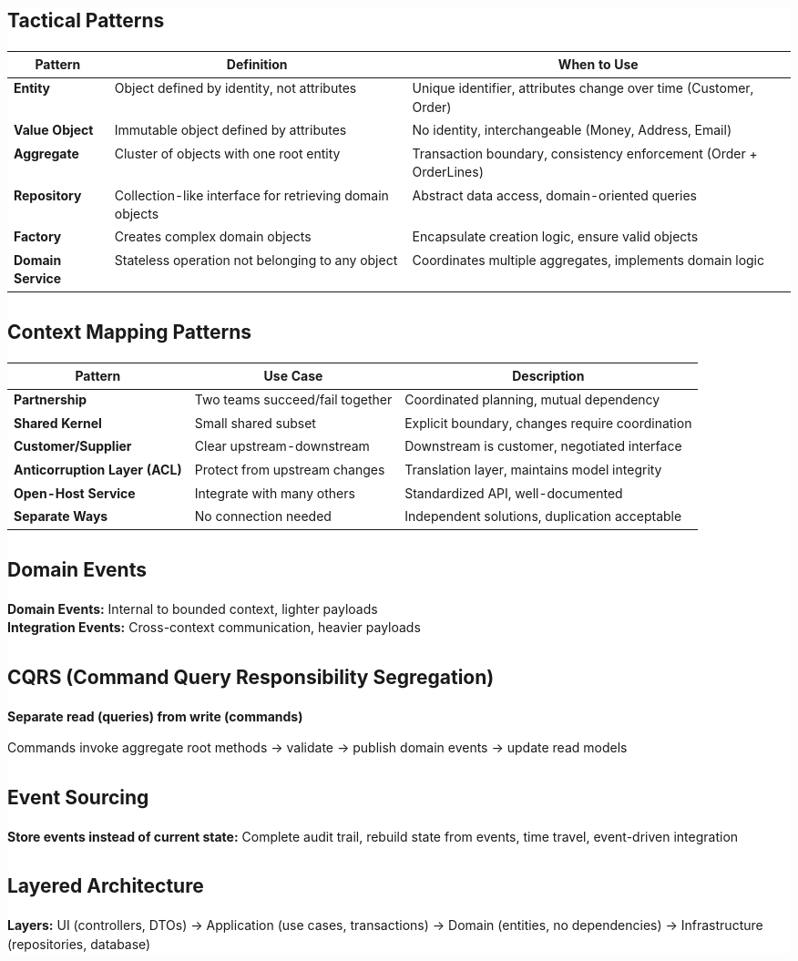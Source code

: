## Tactical Patterns

| Pattern | Definition | When to Use |
|---------|------------|-------------|
| **Entity** | Object defined by identity, not attributes | Unique identifier, attributes change over time (Customer, Order) |
| **Value Object** | Immutable object defined by attributes | No identity, interchangeable (Money, Address, Email) |
| **Aggregate** | Cluster of objects with one root entity | Transaction boundary, consistency enforcement (Order + OrderLines) |
| **Repository** | Collection-like interface for retrieving domain objects | Abstract data access, domain-oriented queries |
| **Factory** | Creates complex domain objects | Encapsulate creation logic, ensure valid objects |
| **Domain Service** | Stateless operation not belonging to any object | Coordinates multiple aggregates, implements domain logic |



## Context Mapping Patterns

| Pattern | Use Case | Description |
|---------|----------|-------------|
| **Partnership** | Two teams succeed/fail together | Coordinated planning, mutual dependency |
| **Shared Kernel** | Small shared subset | Explicit boundary, changes require coordination |
| **Customer/Supplier** | Clear upstream-downstream | Downstream is customer, negotiated interface |
| **Anticorruption Layer (ACL)** | Protect from upstream changes | Translation layer, maintains model integrity |
| **Open-Host Service** | Integrate with many others | Standardized API, well-documented |
| **Separate Ways** | No connection needed | Independent solutions, duplication acceptable |

## Domain Events

**Domain Events:** Internal to bounded context, lighter payloads  
**Integration Events:** Cross-context communication, heavier payloads

## CQRS (Command Query Responsibility Segregation)

**Separate read (queries) from write (commands)**

Commands invoke aggregate root methods → validate → publish domain events → update read models

## Event Sourcing

**Store events instead of current state:** Complete audit trail, rebuild state from events, time travel, event-driven integration

## Layered Architecture

**Layers:** UI (controllers, DTOs) → Application (use cases, transactions) → Domain (entities, no dependencies) → Infrastructure (repositories, database)
